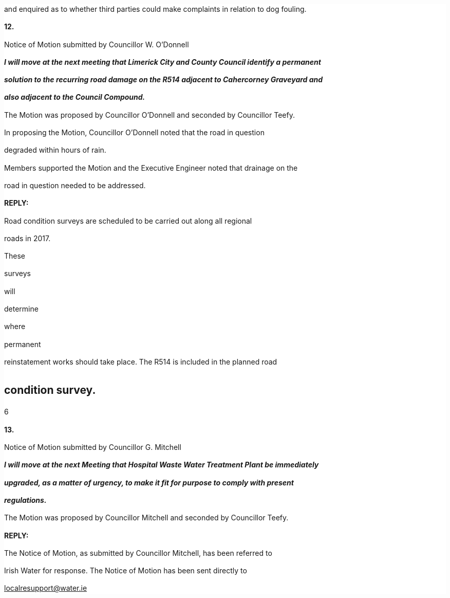 and enquired as to whether third parties could make complaints in relation to dog fouling.

**12.**

Notice of Motion submitted by Councillor W. O’Donnell

***I will move at the next meeting that Limerick City and County Council identify a permanent***

***solution to the recurring road damage on the R514 adjacent to Cahercorney Graveyard and***

***also adjacent to the Council Compound.***

The Motion was proposed by Councillor O’Donnell and seconded by Councillor Teefy.

In proposing the Motion, Councillor O’Donnell noted that the road in question

degraded within hours of rain.

Members supported the Motion and the Executive Engineer noted that drainage on the

road in question needed to be addressed.

**REPLY:**

Road condition surveys are scheduled to be carried out along all regional

roads in 2017.

These

surveys

will

determine

where

permanent

reinstatement works should take place. The R514 is included in the planned road

condition survey.
---
6

**13.**

Notice of Motion submitted by Councillor G. Mitchell

***I will move at the next Meeting that Hospital Waste Water Treatment Plant be immediately***

***upgraded, as a matter of urgency, to make it fit for purpose to comply with present***

***regulations.***

The Motion was proposed by Councillor Mitchell and seconded by Councillor Teefy.

**REPLY:**

The Notice of Motion, as submitted by Councillor Mitchell, has been referred to

Irish Water for response. The Notice of Motion has been sent directly to

localresupport@water.ie
